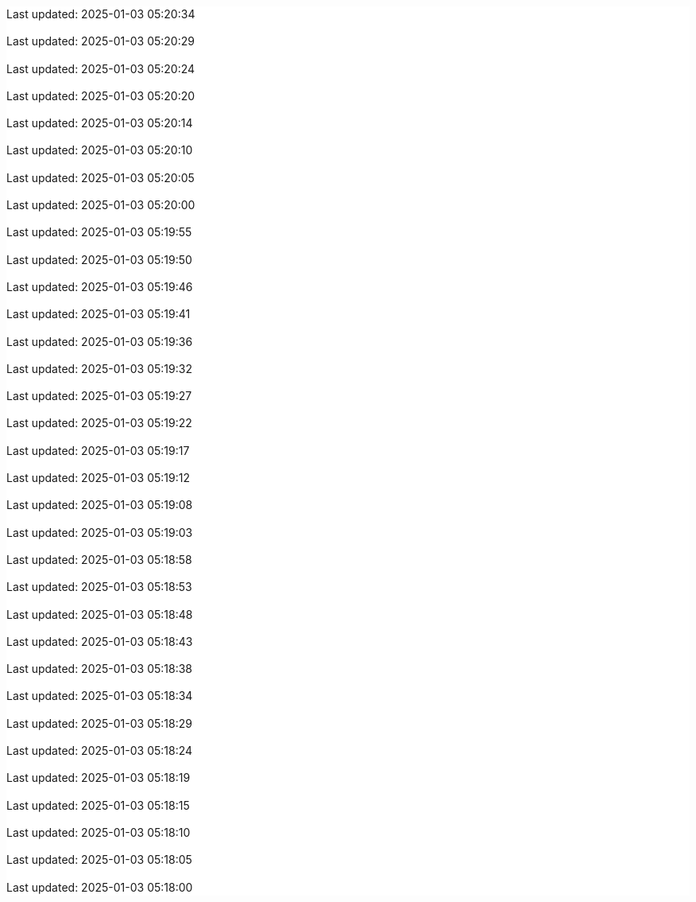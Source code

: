 Last updated: 2025-01-03 05:20:34

Last updated: 2025-01-03 05:20:29

Last updated: 2025-01-03 05:20:24

Last updated: 2025-01-03 05:20:20

Last updated: 2025-01-03 05:20:14

Last updated: 2025-01-03 05:20:10

Last updated: 2025-01-03 05:20:05

Last updated: 2025-01-03 05:20:00

Last updated: 2025-01-03 05:19:55

Last updated: 2025-01-03 05:19:50

Last updated: 2025-01-03 05:19:46

Last updated: 2025-01-03 05:19:41

Last updated: 2025-01-03 05:19:36

Last updated: 2025-01-03 05:19:32

Last updated: 2025-01-03 05:19:27

Last updated: 2025-01-03 05:19:22

Last updated: 2025-01-03 05:19:17

Last updated: 2025-01-03 05:19:12

Last updated: 2025-01-03 05:19:08

Last updated: 2025-01-03 05:19:03

Last updated: 2025-01-03 05:18:58

Last updated: 2025-01-03 05:18:53

Last updated: 2025-01-03 05:18:48

Last updated: 2025-01-03 05:18:43

Last updated: 2025-01-03 05:18:38

Last updated: 2025-01-03 05:18:34

Last updated: 2025-01-03 05:18:29

Last updated: 2025-01-03 05:18:24

Last updated: 2025-01-03 05:18:19

Last updated: 2025-01-03 05:18:15

Last updated: 2025-01-03 05:18:10

Last updated: 2025-01-03 05:18:05

Last updated: 2025-01-03 05:18:00

